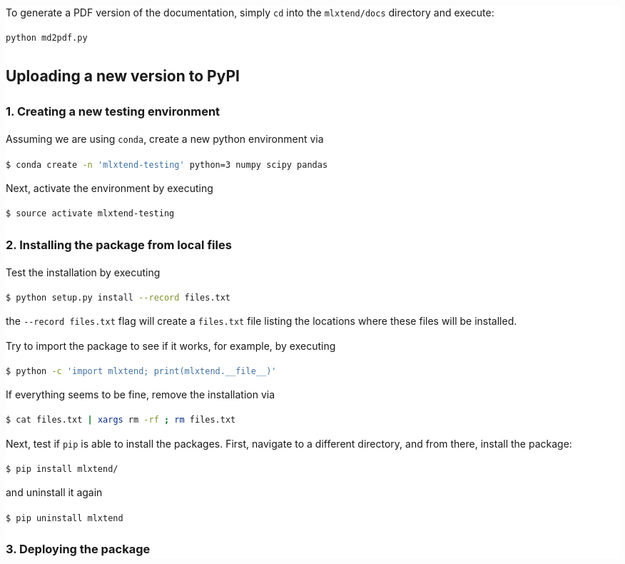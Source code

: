 To generate a PDF version of the documentation, simply `cd` into the `mlxtend/docs` directory and execute:

```bash
python md2pdf.py
```

## Uploading a new version to PyPI

### 1. Creating a new testing environment

Assuming we are using `conda`, create a new python environment via

```bash
$ conda create -n 'mlxtend-testing' python=3 numpy scipy pandas
```

Next, activate the environment by executing

```bash
$ source activate mlxtend-testing
```

### 2. Installing the package from local files

Test the installation by executing

```bash
$ python setup.py install --record files.txt
```

the `--record files.txt` flag will create a `files.txt` file listing the locations where these files will be installed.


Try to import the package to see if it works, for example, by executing

```bash
$ python -c 'import mlxtend; print(mlxtend.__file__)'
```

If everything seems to be fine, remove the installation via

```bash
$ cat files.txt | xargs rm -rf ; rm files.txt
```

Next, test if `pip` is able to install the packages. First, navigate to a different directory, and from there, install the package:

```bash
$ pip install mlxtend/
```

and uninstall it again

```bash
$ pip uninstall mlxtend
```

### 3. Deploying the package
